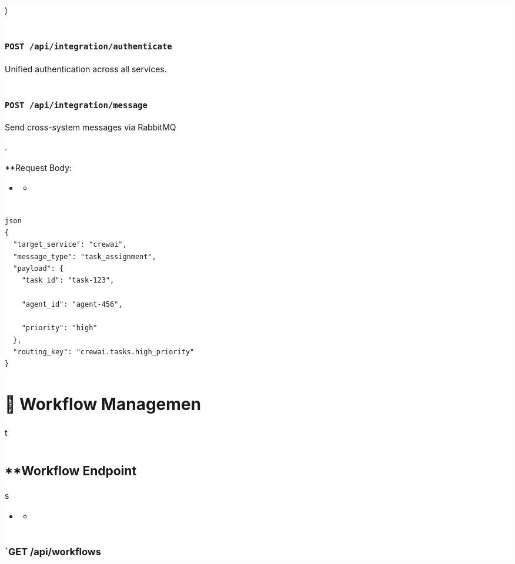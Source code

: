 )

#

### `POST /api/integration/authenticate`

Unified authentication across all services.

#

### `POST /api/integration/message`

Send cross-system messages via RabbitMQ

.

**Request Body:

* *

```

json
{
  "target_service": "crewai",
  "message_type": "task_assignment",
  "payload": {
    "task_id": "task-123",

    "agent_id": "agent-456",

    "priority": "high"
  },
  "routing_key": "crewai.tasks.high_priority"
}

```

#

# 🔄 Workflow Managemen

t

#

## **Workflow Endpoint

s

* *

#

### `GET /api/workflows
